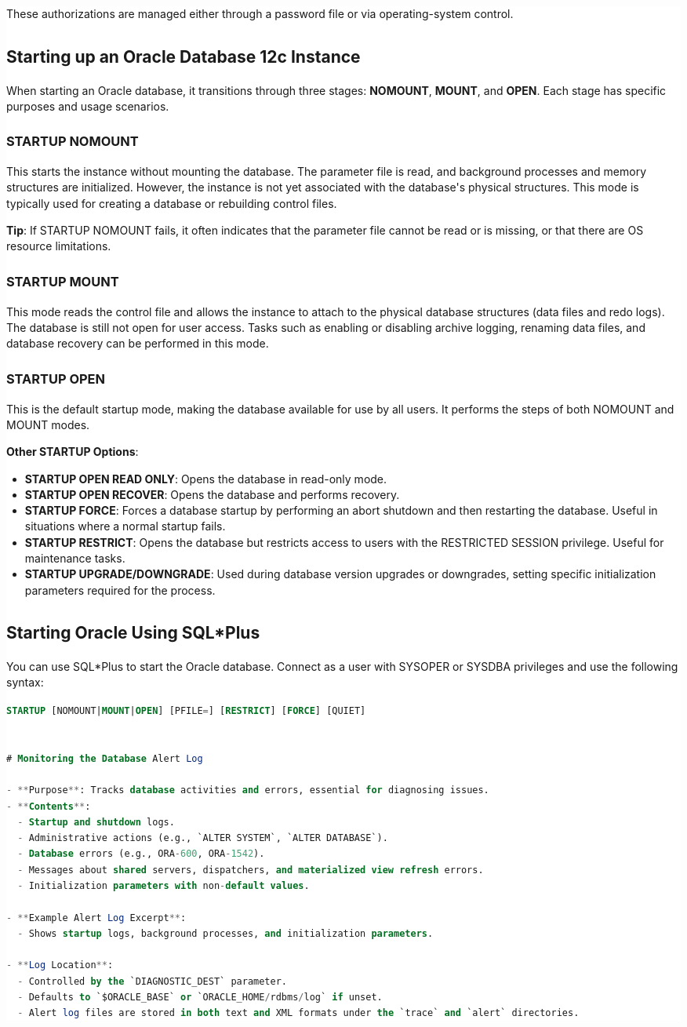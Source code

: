 These authorizations are managed either through a password file or via operating-system control.

## Starting up an Oracle Database 12c Instance

When starting an Oracle database, it transitions through three stages: **NOMOUNT**, **MOUNT**, and **OPEN**. Each stage has specific purposes and usage scenarios.

### STARTUP NOMOUNT
This starts the instance without mounting the database. The parameter file is read, and background processes and memory structures are initialized. However, the instance is not yet associated with the database's physical structures. This mode is typically used for creating a database or rebuilding control files.

**Tip**: If STARTUP NOMOUNT fails, it often indicates that the parameter file cannot be read or is missing, or that there are OS resource limitations.

### STARTUP MOUNT
This mode reads the control file and allows the instance to attach to the physical database structures (data files and redo logs). The database is still not open for user access. Tasks such as enabling or disabling archive logging, renaming data files, and database recovery can be performed in this mode.

### STARTUP OPEN
This is the default startup mode, making the database available for use by all users. It performs the steps of both NOMOUNT and MOUNT modes.

**Other STARTUP Options**:
- **STARTUP OPEN READ ONLY**: Opens the database in read-only mode.
- **STARTUP OPEN RECOVER**: Opens the database and performs recovery.
- **STARTUP FORCE**: Forces a database startup by performing an abort shutdown and then restarting the database. Useful in situations where a normal startup fails.
- **STARTUP RESTRICT**: Opens the database but restricts access to users with the RESTRICTED SESSION privilege. Useful for maintenance tasks.
- **STARTUP UPGRADE/DOWNGRADE**: Used during database version upgrades or downgrades, setting specific initialization parameters required for the process.

## Starting Oracle Using SQL\*Plus

You can use SQL\*Plus to start the Oracle database. Connect as a user with SYSOPER or SYSDBA privileges and use the following syntax:

```sql
STARTUP [NOMOUNT|MOUNT|OPEN] [PFILE=] [RESTRICT] [FORCE] [QUIET]


# Monitoring the Database Alert Log

- **Purpose**: Tracks database activities and errors, essential for diagnosing issues.
- **Contents**:
  - Startup and shutdown logs.
  - Administrative actions (e.g., `ALTER SYSTEM`, `ALTER DATABASE`).
  - Database errors (e.g., ORA-600, ORA-1542).
  - Messages about shared servers, dispatchers, and materialized view refresh errors.
  - Initialization parameters with non-default values.

- **Example Alert Log Excerpt**:
  - Shows startup logs, background processes, and initialization parameters.

- **Log Location**:
  - Controlled by the `DIAGNOSTIC_DEST` parameter.
  - Defaults to `$ORACLE_BASE` or `ORACLE_HOME/rdbms/log` if unset.
  - Alert log files are stored in both text and XML formats under the `trace` and `alert` directories.

```